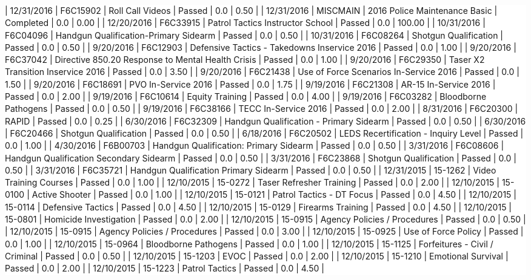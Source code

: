 | 12/31/2016 | F6C15902 | Roll Call Videos | Passed | 0.0 | 0.50 |
| 12/31/2016 | MISCMAIN | 2016 Police Maintenance Basic | Completed | 0.0 | 0.00 |
| 12/20/2016 | F6C33915 | Patrol Tactics Instructor School | Passed | 0.0 | 100.00 |
| 10/31/2016 | F6C04096 | Handgun Qualification-Primary Sidearm | Passed | 0.0 | 0.50 |
| 10/31/2016 | F6C08264 | Shotgun Qualification | Passed | 0.0 | 0.50 |
| 9/20/2016 | F6C12903 | Defensive Tactics - Takedowns Inservice 2016 | Passed | 0.0 | 1.00 |
| 9/20/2016 | F6C37042 | Directive 850.20 Response to Mental Health Crisis | Passed | 0.0 | 1.00 |
| 9/20/2016 | F6C29350 | Taser X2 Transition Inservice 2016 | Passed | 0.0 | 3.50 |
| 9/20/2016 | F6C21438 | Use of Force Scenarios In-Service 2016 | Passed | 0.0 | 1.50 |
| 9/20/2016 | F6C18691 | PVO In-Service 2016 | Passed | 0.0 | 1.75 |
| 9/19/2016 | F6C21308 | AR-15 In-Service 2016 | Passed | 0.0 | 2.00 |
| 9/19/2016 | F6C10614 | Equity Training | Passed | 0.0 | 4.00 |
| 9/19/2016 | F6C03282 | Bloodborne Pathogens | Passed | 0.0 | 0.50 |
| 9/19/2016 | F6C38166 | TECC In-Service 2016 | Passed | 0.0 | 2.00 |
| 8/31/2016 | F6C20300 | RAPID | Passed | 0.0 | 0.25 |
| 6/30/2016 | F6C32309 | Handgun Qualification - Primary Sidearm | Passed | 0.0 | 0.50 |
| 6/30/2016 | F6C20466 | Shotgun Qualification | Passed | 0.0 | 0.50 |
| 6/18/2016 | F6C20502 | LEDS Recertification - Inquiry Level | Passed | 0.0 | 1.00 |
| 4/30/2016 | F6B00703 | Handgun Qualification: Primary Sidearm | Passed | 0.0 | 0.50 |
| 3/31/2016 | F6C08606 | Handgun Qualification Secondary Sidearm | Passed | 0.0 | 0.50 |
| 3/31/2016 | F6C23868 | Shotgun Qualification | Passed | 0.0 | 0.50 |
| 3/31/2016 | F6C35721 | Handgun Qualification Primary Sidearm | Passed | 0.0 | 0.50 |
| 12/31/2015 | 15-1262 | Video Training Courses | Passed | 0.0 | 1.00 |
| 12/10/2015 | 15-0272 | Taser Refresher Training | Passed | 0.0 | 2.00 |
| 12/10/2015 | 15-0100 | Active Shooter | Passed | 0.0 | 1.00 |
| 12/10/2015 | 15-0121 | Patrol Tactics - DT Focus | Passed | 0.0 | 4.50 |
| 12/10/2015 | 15-0114 | Defensive Tactics | Passed | 0.0 | 4.50 |
| 12/10/2015 | 15-0129 | Firearms Training | Passed | 0.0 | 4.50 |
| 12/10/2015 | 15-0801 | Homicide Investigation | Passed | 0.0 | 2.00 |
| 12/10/2015 | 15-0915 | Agency Policies / Procedures | Passed | 0.0 | 0.50 |
| 12/10/2015 | 15-0915 | Agency Policies / Procedures | Passed | 0.0 | 3.00 |
| 12/10/2015 | 15-0925 | Use of Force Policy | Passed | 0.0 | 1.00 |
| 12/10/2015 | 15-0964 | Bloodborne Pathogens | Passed | 0.0 | 1.00 |
| 12/10/2015 | 15-1125 | Forfeitures - Civil / Criminal | Passed | 0.0 | 0.50 |
| 12/10/2015 | 15-1203 | EVOC | Passed | 0.0 | 2.00 |
| 12/10/2015 | 15-1210 | Emotional Survival | Passed | 0.0 | 2.00 |
| 12/10/2015 | 15-1223 | Patrol Tactics | Passed | 0.0 | 4.50 |